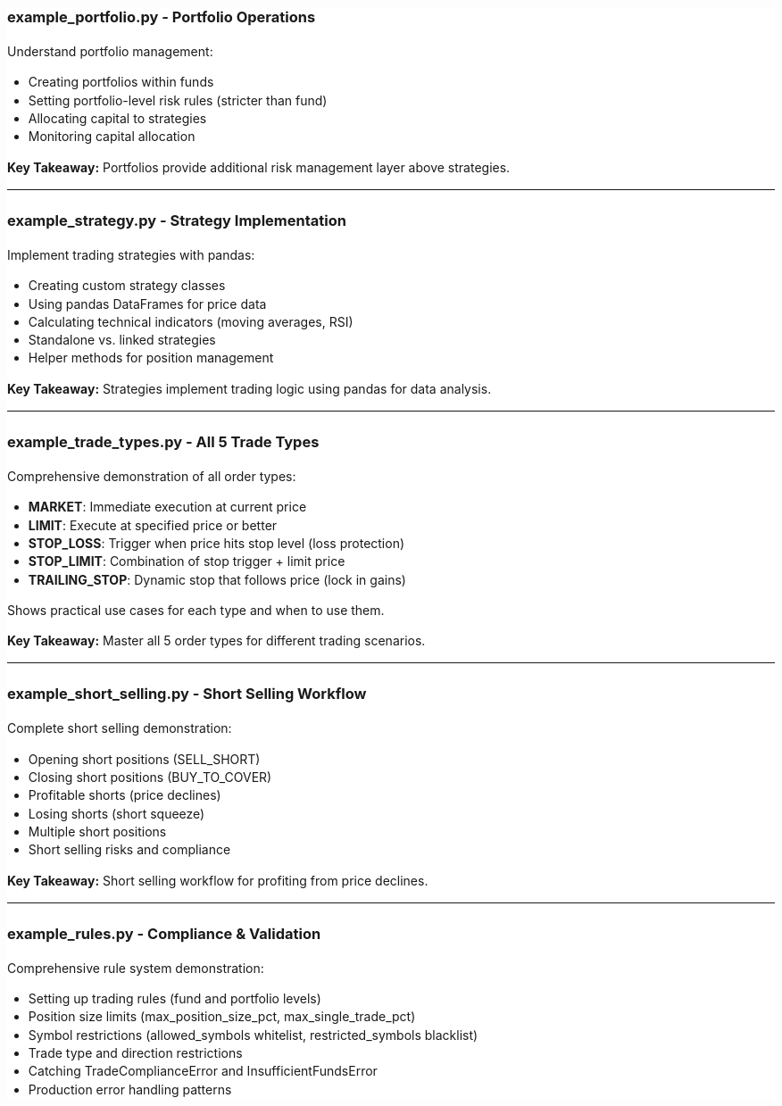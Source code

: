 ### **example_portfolio.py** - Portfolio Operations
Understand portfolio management:
- Creating portfolios within funds
- Setting portfolio-level risk rules (stricter than fund)
- Allocating capital to strategies
- Monitoring capital allocation

**Key Takeaway:** Portfolios provide additional risk management layer above strategies.

---

### **example_strategy.py** - Strategy Implementation
Implement trading strategies with pandas:
- Creating custom strategy classes
- Using pandas DataFrames for price data
- Calculating technical indicators (moving averages, RSI)
- Standalone vs. linked strategies
- Helper methods for position management

**Key Takeaway:** Strategies implement trading logic using pandas for data analysis.

---

### **example_trade_types.py** - All 5 Trade Types
Comprehensive demonstration of all order types:
- **MARKET**: Immediate execution at current price
- **LIMIT**: Execute at specified price or better
- **STOP_LOSS**: Trigger when price hits stop level (loss protection)
- **STOP_LIMIT**: Combination of stop trigger + limit price
- **TRAILING_STOP**: Dynamic stop that follows price (lock in gains)

Shows practical use cases for each type and when to use them.

**Key Takeaway:** Master all 5 order types for different trading scenarios.

---

### **example_short_selling.py** - Short Selling Workflow
Complete short selling demonstration:
- Opening short positions (SELL_SHORT)
- Closing short positions (BUY_TO_COVER)
- Profitable shorts (price declines)
- Losing shorts (short squeeze)
- Multiple short positions
- Short selling risks and compliance

**Key Takeaway:** Short selling workflow for profiting from price declines.

---

### **example_rules.py** - Compliance & Validation
Comprehensive rule system demonstration:
- Setting up trading rules (fund and portfolio levels)
- Position size limits (max_position_size_pct, max_single_trade_pct)
- Symbol restrictions (allowed_symbols whitelist, restricted_symbols blacklist)
- Trade type and direction restrictions
- Catching TradeComplianceError and InsufficientFundsError
- Production error handling patterns
